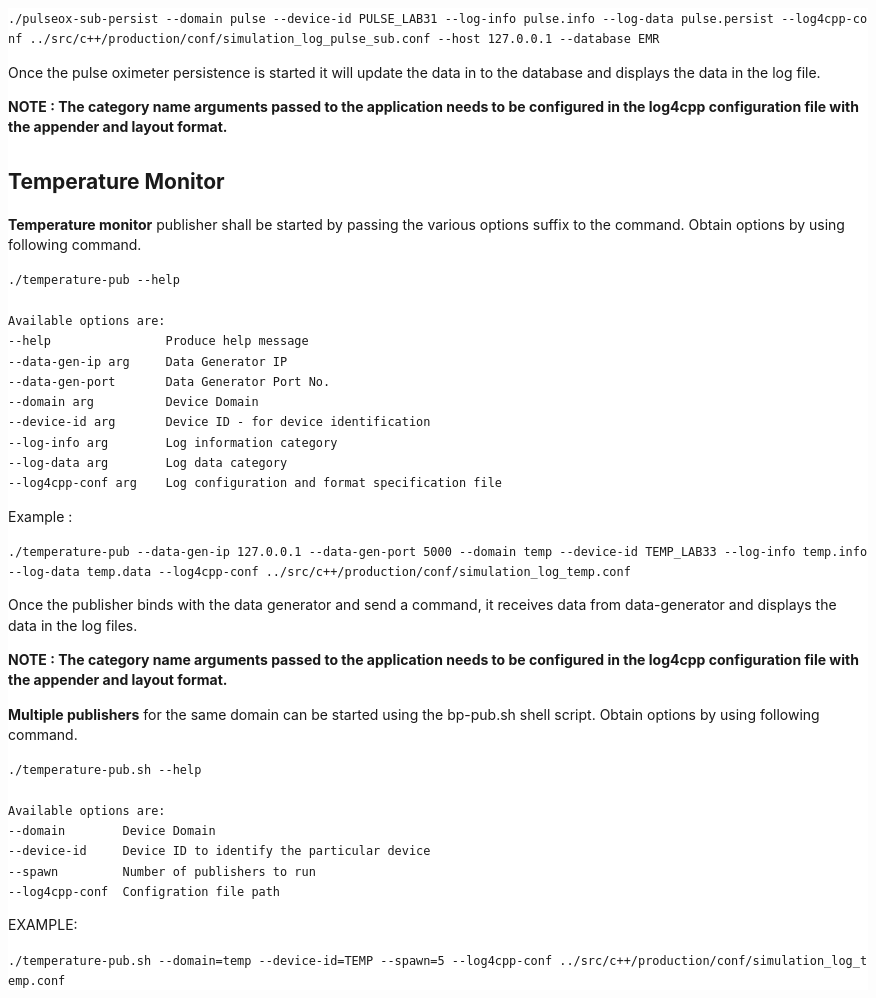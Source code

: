     ./pulseox-sub-persist --domain pulse --device-id PULSE_LAB31 --log-info pulse.info --log-data pulse.persist --log4cpp-conf ../src/c++/production/conf/simulation_log_pulse_sub.conf --host 127.0.0.1 --database EMR
    

Once the pulse oximeter persistence is started it will update the data in to the database and displays the data in the log file.

**NOTE : The category name arguments passed to the application needs to be configured in the log4cpp configuration file with the appender and layout format.**

## Temperature Monitor

**Temperature monitor** publisher shall be started by passing the various options suffix to the command. Obtain options by using following command.

    ./temperature-pub --help
    
    Available options are:  
    --help                Produce help message
    --data-gen-ip arg     Data Generator IP 
    --data-gen-port       Data Generator Port No.
    --domain arg          Device Domain 
    --device-id arg       Device ID - for device identification
    --log-info arg        Log information category
    --log-data arg        Log data category  
    --log4cpp-conf arg    Log configuration and format specification file
    

Example :

    ./temperature-pub --data-gen-ip 127.0.0.1 --data-gen-port 5000 --domain temp --device-id TEMP_LAB33 --log-info temp.info --log-data temp.data --log4cpp-conf ../src/c++/production/conf/simulation_log_temp.conf
    

Once the publisher binds with the data generator and send a command, it receives data from data-generator and displays the data in the log files.

**NOTE : The category name arguments passed to the application needs to be configured in the log4cpp configuration file with the appender and layout format.**

**Multiple publishers** for the same domain can be started using the bp-pub.sh shell script. Obtain options by using following command.

    ./temperature-pub.sh --help
    
    Available options are:
    --domain        Device Domain
    --device-id     Device ID to identify the particular device
    --spawn         Number of publishers to run
    --log4cpp-conf  Configration file path
    

EXAMPLE:

    ./temperature-pub.sh --domain=temp --device-id=TEMP --spawn=5 --log4cpp-conf ../src/c++/production/conf/simulation_log_temp.conf
    